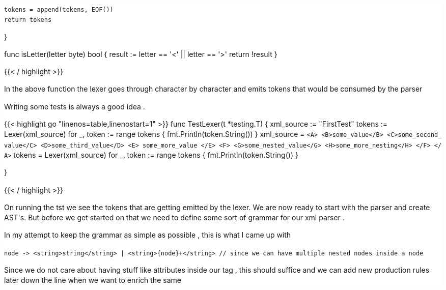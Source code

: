 	tokens = append(tokens, EOF())
	return tokens
}

func isLetter(letter byte) bool {
	result := letter == '<' || letter == '>'
	return !result
}

{{< / highlight >}}

In the above function the lexer goes through character by character and emits tokens that would be consumed by the parser 

Writing some tests is always a good idea . 

{{< highlight go "linenos=table,linenostart=1" >}}
func TestLexer(t *testing.T) {
	xml_source := "<A>FirstTest</A>"
	tokens := Lexer(xml_source)
	for _, token := range tokens {
		fmt.Println(token.String())
	}
	xml_source = `
		<A>
			<B>some_value</B>
			<C>some_second_value</C>
			<D>some_third_value</D>
			<E> some_more_value </E>
			<F>
				<G>some_nested_value</G>
				<H>some_more_nesting</H>
			</F>
		</A>
	`
	tokens = Lexer(xml_source)
	for _, token := range tokens {
		fmt.Println(token.String())
	}

}

{{< / highlight >}}

On running the tst we see the tokens that are getting emitted by the lexer. We are now ready to start with the parser and create AST's. But before we get started on that we need to define some sort of grammar for our xml parser . 

In my attempt to keep the grammar as simple as possible , this is what I came up with 
```
node -> <string>string</string> | <string>{node}+</string> // since we can have multiple nested nodes inside a node 
```
Since we do not care about having stuff like attributes inside our tag , this should suffice and we can add new production rules later down the line when we want to enrich the same 
